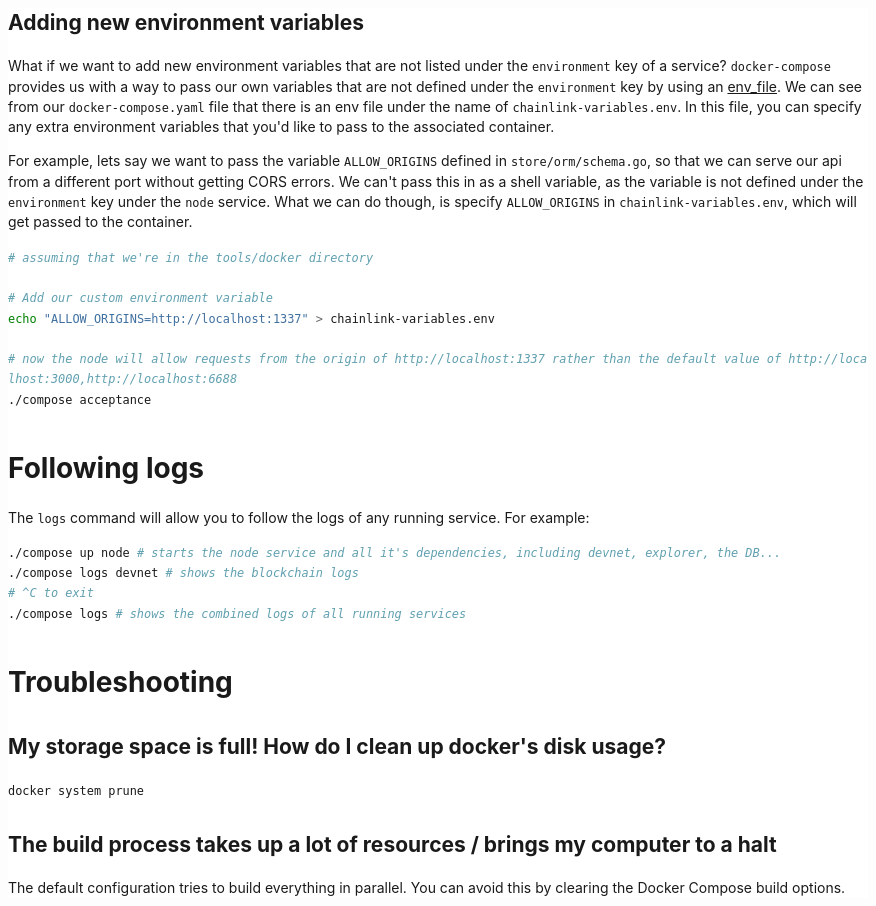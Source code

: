 ## Adding new environment variables

What if we want to add new environment variables that are not listed under the `environment` key of a service? `docker-compose` provides us with a way to pass our own variables that are not defined under the `environment` key by using an [env_file](https://docs.docker.com/compose/compose-file/#env_file). We can see from our `docker-compose.yaml` file that there is an env file under the name of `chainlink-variables.env`. In this file, you can specify any extra environment variables that you'd like to pass to the associated container.

For example, lets say we want to pass the variable `ALLOW_ORIGINS` defined in `store/orm/schema.go`, so that we can serve our api from a different port without getting CORS errors. We can't pass this in as a shell variable, as the variable is not defined under the `environment` key under the `node` service. What we can do though, is specify `ALLOW_ORIGINS` in `chainlink-variables.env`, which will get passed to the container.

```sh
# assuming that we're in the tools/docker directory

# Add our custom environment variable
echo "ALLOW_ORIGINS=http://localhost:1337" > chainlink-variables.env

# now the node will allow requests from the origin of http://localhost:1337 rather than the default value of http://localhost:3000,http://localhost:6688
./compose acceptance
```

# Following logs

The `logs` command will allow you to follow the logs of any running service. For example:

```bash
./compose up node # starts the node service and all it's dependencies, including devnet, explorer, the DB...
./compose logs devnet # shows the blockchain logs
# ^C to exit
./compose logs # shows the combined logs of all running services
```

# Troubleshooting

## My storage space is full! How do I clean up docker's disk usage?

```
docker system prune
```

## The build process takes up a lot of resources / brings my computer to a halt

The default configuration tries to build everything in parallel. You can avoid this by clearing the Docker Compose build options.

